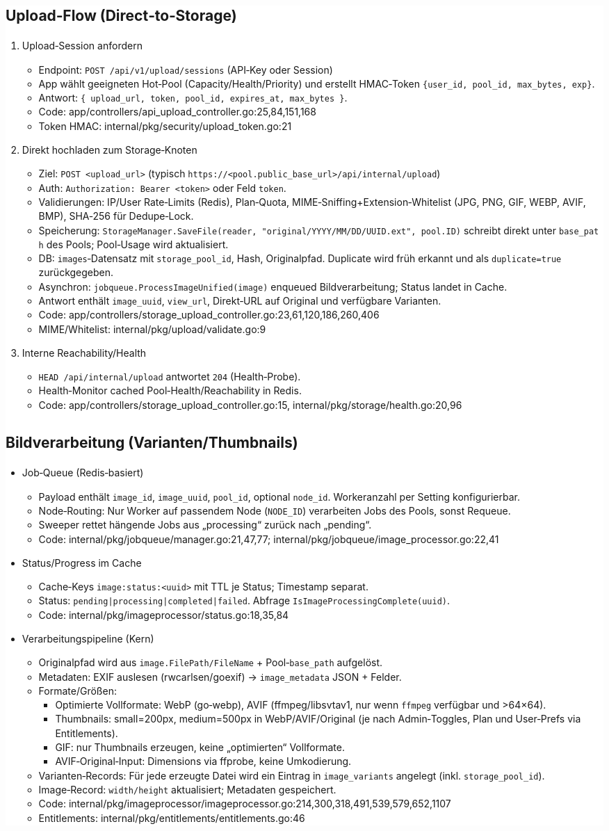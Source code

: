 ## Upload‑Flow (Direct‑to‑Storage)

1) Upload‑Session anfordern
   - Endpoint: `POST /api/v1/upload/sessions` (API‑Key oder Session)
   - App wählt geeigneten Hot‑Pool (Capacity/Health/Priority) und erstellt HMAC‑Token `{user_id, pool_id, max_bytes, exp}`.
   - Antwort: `{ upload_url, token, pool_id, expires_at, max_bytes }`.
   - Code: app/controllers/api_upload_controller.go:25,84,151,168
   - Token HMAC: internal/pkg/security/upload_token.go:21

2) Direkt hochladen zum Storage‑Knoten
   - Ziel: `POST <upload_url>` (typisch `https://<pool.public_base_url>/api/internal/upload`)
   - Auth: `Authorization: Bearer <token>` oder Feld `token`.
   - Validierungen: IP/User Rate‑Limits (Redis), Plan‑Quota, MIME‑Sniffing+Extension‑Whitelist (JPG, PNG, GIF, WEBP, AVIF, BMP), SHA‑256 für Dedupe‑Lock.
   - Speicherung: `StorageManager.SaveFile(reader, "original/YYYY/MM/DD/UUID.ext", pool.ID)` schreibt direkt unter `base_path` des Pools; Pool‑Usage wird aktualisiert.
   - DB: `images`‑Datensatz mit `storage_pool_id`, Hash, Originalpfad. Duplicate wird früh erkannt und als `duplicate=true` zurückgegeben.
   - Asynchron: `jobqueue.ProcessImageUnified(image)` enqueued Bildverarbeitung; Status landet in Cache.
   - Antwort enthält `image_uuid`, `view_url`, Direkt‑URL auf Original und verfügbare Varianten.
   - Code: app/controllers/storage_upload_controller.go:23,61,120,186,260,406
   - MIME/Whitelist: internal/pkg/upload/validate.go:9

3) Interne Reachability/Health
   - `HEAD /api/internal/upload` antwortet `204` (Health‑Probe).
   - Health‑Monitor cached Pool‑Health/Reachability in Redis.
   - Code: app/controllers/storage_upload_controller.go:15, internal/pkg/storage/health.go:20,96

## Bildverarbeitung (Varianten/Thumbnails)

- Job‑Queue (Redis‑basiert)
  - Payload enthält `image_id`, `image_uuid`, `pool_id`, optional `node_id`. Workeranzahl per Setting konfigurierbar.
  - Node‑Routing: Nur Worker auf passendem Node (`NODE_ID`) verarbeiten Jobs des Pools, sonst Requeue.
  - Sweeper rettet hängende Jobs aus „processing“ zurück nach „pending“.
  - Code: internal/pkg/jobqueue/manager.go:21,47,77; internal/pkg/jobqueue/image_processor.go:22,41

- Status/Progress im Cache
  - Cache‑Keys `image:status:<uuid>` mit TTL je Status; Timestamp separat.
  - Status: `pending|processing|completed|failed`. Abfrage `IsImageProcessingComplete(uuid)`.
  - Code: internal/pkg/imageprocessor/status.go:18,35,84

- Verarbeitungspipeline (Kern)
  - Originalpfad wird aus `image.FilePath/FileName` + Pool‑`base_path` aufgelöst.
  - Metadaten: EXIF auslesen (rwcarlsen/goexif) → `image_metadata` JSON + Felder.
  - Formate/Größen:
    - Optimierte Vollformate: WebP (go‑webp), AVIF (ffmpeg/libsvtav1, nur wenn `ffmpeg` verfügbar und >64×64).
    - Thumbnails: small=200px, medium=500px in WebP/AVIF/Original (je nach Admin‑Toggles, Plan und User‑Prefs via Entitlements).
    - GIF: nur Thumbnails erzeugen, keine „optimierten“ Vollformate.
    - AVIF‑Original‑Input: Dimensions via ffprobe, keine Umkodierung.
  - Varianten‑Records: Für jede erzeugte Datei wird ein Eintrag in `image_variants` angelegt (inkl. `storage_pool_id`).
  - Image‑Record: `width/height` aktualisiert; Metadaten gespeichert.
  - Code: internal/pkg/imageprocessor/imageprocessor.go:214,300,318,491,539,579,652,1107
  - Entitlements: internal/pkg/entitlements/entitlements.go:46
